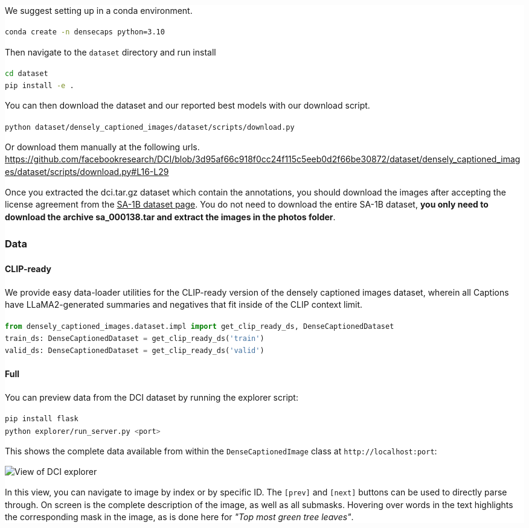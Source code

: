 We suggest setting up in a conda environment.

```bash
conda create -n densecaps python=3.10
```

Then navigate to the `dataset` directory and run install
```bash
cd dataset
pip install -e .
```

You can then download the dataset and our reported best models with our download script.

```bash
python dataset/densely_captioned_images/dataset/scripts/download.py 
```

Or download them manually at the following urls.
https://github.com/facebookresearch/DCI/blob/3d95af66c918f0cc24f115c5eeb0d2f66be30872/dataset/densely_captioned_images/dataset/scripts/download.py#L16-L29

Once you extracted the dci.tar.gz dataset which contain the annotations, you should download the images after accepting the license agreement from the [SA-1B dataset page](https://ai.meta.com/datasets/segment-anything-downloads/). You do not need to download the entire SA-1B dataset, **you only need to download the archive sa_000138.tar and extract the images in the photos folder**.

### Data

#### CLIP-ready
We provide easy data-loader utilities for the CLIP-ready version of the densely captioned images dataset, wherein all Captions have LLaMA2-generated summaries and negatives that fit inside of the CLIP context limit.

```python
from densely_captioned_images.dataset.impl import get_clip_ready_ds, DenseCaptionedDataset
train_ds: DenseCaptionedDataset = get_clip_ready_ds('train')
valid_ds: DenseCaptionedDataset = get_clip_ready_ds('valid')
```

#### Full

You can preview data from the DCI dataset by running the explorer script:
```bash
pip install flask
python explorer/run_server.py <port>
```

This shows the complete data available from within the `DenseCaptionedImage` class at `http://localhost:port`:

![View of DCI explorer](./docs/images/Explorer.png)

In this view, you can navigate to image by index or by specific ID. The `[prev]` and `[next]` buttons can be used to directly parse through. On screen is the complete description of the image, as well as all submasks. Hovering over words in the text highlights the corresponding mask in the image, as is done here for *"Top most green tree leaves"*.

